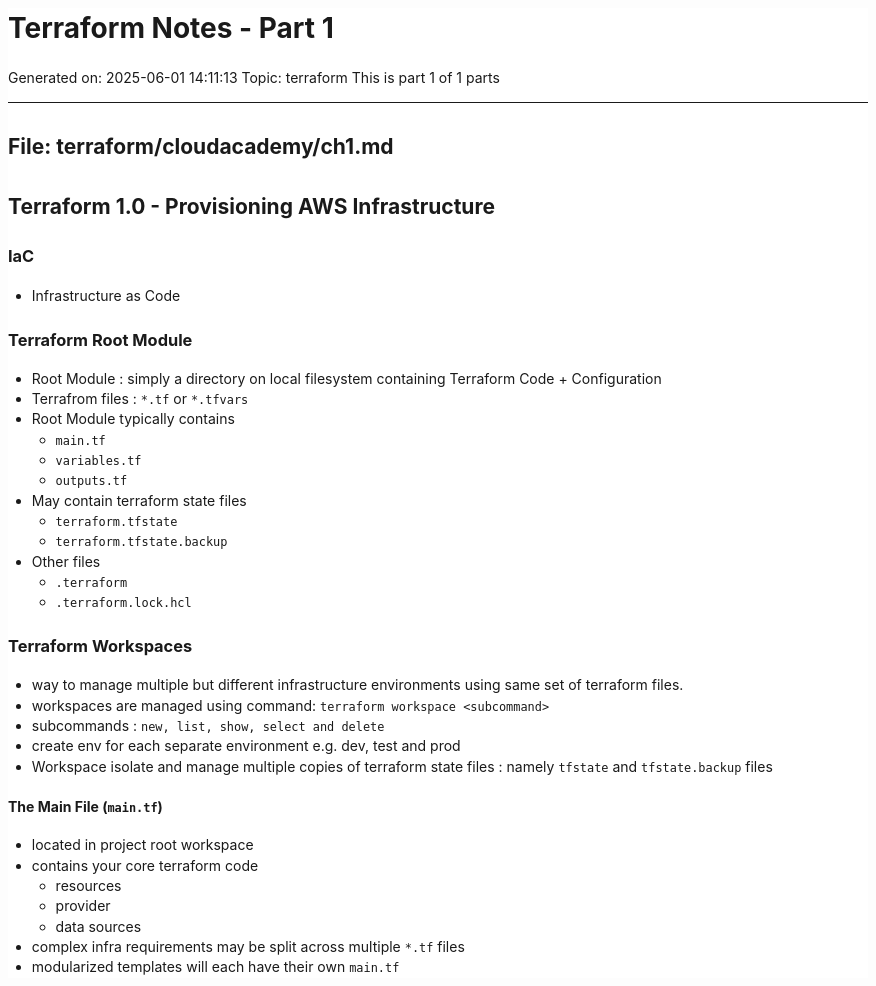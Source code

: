 # Terraform Notes - Part 1
Generated on: 2025-06-01 14:11:13
Topic: terraform
This is part 1 of 1 parts

---

## File: terraform/cloudacademy/ch1.md

## Terraform 1.0 - Provisioning AWS Infrastructure

### IaC

- Infrastructure as Code


### Terraform Root Module

- Root Module : simply a directory on local filesystem containing Terraform Code + Configuration
- Terrafrom files : `*.tf` or `*.tfvars`
- Root Module typically contains
  - `main.tf`
  - `variables.tf`
  - `outputs.tf`
- May contain terraform state files
  - `terraform.tfstate`
  - `terraform.tfstate.backup`
- Other files
  - `.terraform`
  - `.terraform.lock.hcl`

### Terraform Workspaces

- way to manage multiple but different infrastructure environments using same set of terraform files.
- workspaces are managed using command: `terraform workspace <subcommand>`
- subcommands : `new, list, show, select and delete`
- create env for each separate environment e.g. dev, test and prod
- Workspace isolate and manage multiple copies of terraform state files : namely `tfstate` and `tfstate.backup` files

#### The Main File (`main.tf`)

- located in project root workspace
- contains your core terraform code
  - resources
  - provider
  - data sources
- complex infra requirements may be split across multiple `*.tf` files
- modularized templates will each have their own `main.tf`
